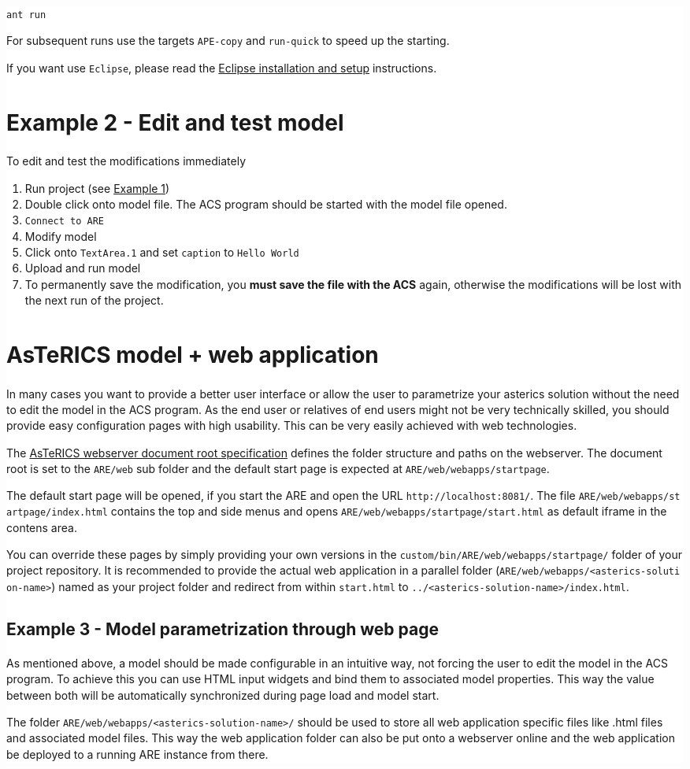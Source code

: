 ```cmd
ant run
```

For subsequent runs use the targets ```APE-copy``` and  ```run-quick``` to speed up the starting.

If you want use ```Eclipse```, please read the [Eclipse installation and setup](#eclipse-installation-and-setup) instructions.

# Example 2 - Edit and test model
To edit and test the modifications immediately 

1. Run project  (see [Example 1](#example-1---run-project))
3. Double click onto model file. The ACS program should be started with the model file opened.
4. ```Connect to ARE```
5. Modify model
 1. Click onto ```TextArea.1``` and set ```caption``` to ```Hello World```
6. Upload and run model
7. To permanently save the modification, you **must save the file with the ACS** again, otherwise the modifications will be lost with the next run of the project.

# AsTeRICS model + web application
In many cases you want to provide a better user interface or allow the user to parametrize your asterics solution without the need to edit the model in the ACS program. As the end user or relatives of end users might not be very technically skilled, you should provide easy configuration pages with high usability. This can be very easily achieved with web technologies.

The [AsTeRICS webserver document root specification](https://github.com/asterics/AsTeRICS/wiki/AsTeRICS-webserver-document-root-specification) defines the folder structure and paths on the webserver.
The document root is set to the ```ARE/web``` sub folder and the default start page is expected at ```ARE/web/webapps/startpage```. 

The default start page will be opened, if you start the ARE and open the URL ```http://localhost:8081/```. The file ```ARE/web/webapps/startpage/index.html``` contains the top and side menus and opens ```ARE/web/webapps/startpage/start.html``` as default iframe in the contens area. 

You can override these pages by simply providing your own versions in the ```custom/bin/ARE/web/webapps/startpage/``` folder of your project repository.
It is recommended to provide the actual web application in a parallel folder (```ARE/web/webapps/<asterics-solution-name>```) named as your project folder and redirect from within ```start.html``` to ```../<asterics-solution-name>/index.html```.

## Example 3 - Model parametrization through web page
As mentioned above, a model should be made configurable in an intuitive way, not forcing the user to edit the model in the ACS program. To achieve this you can use HTML input widgets and bind them to associated model properties. This way the value between both will be automatically synchronized during page load and model start.

The folder ```ARE/web/webapps/<asterics-solution-name>/``` should be used to store all web application specific files like .html files and associated model files. This way the web application folder can also be put onto a webserver online and the web application be deployed to a running ARE instance from there. 
